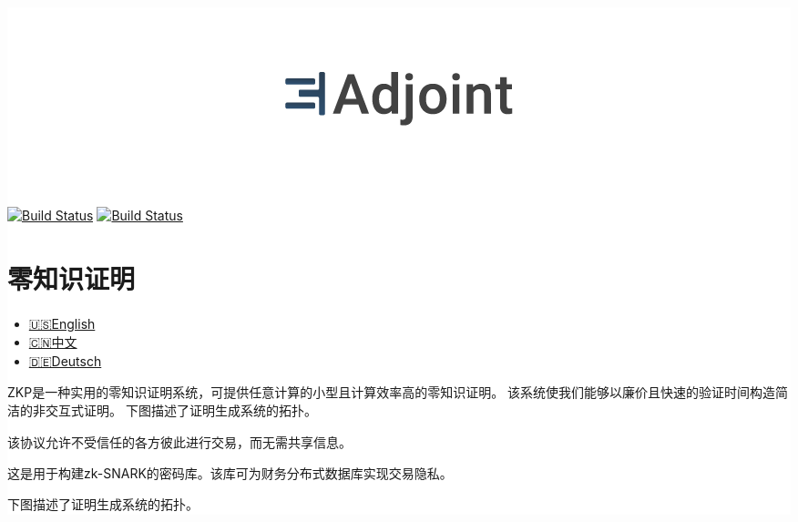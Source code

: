 <p align="center">
<a href="https://www.adjoint.io">
  <img width="250" src="./.assets/adjoint.png" alt="Adjoint Logo" />
</a>
</p>

[![Build Status](https://github.com/adjoint-io/zkp/workflows/Cabal%20CI/badge.svg)](https://github.com/adjoint-io/zkp/actions)
[![Build Status](https://github.com/adjoint-io/zkp/workflows/Stack%20CI/badge.svg)](https://github.com/adjoint-io/zkp/actions)

零知识证明
==========

* [🇺🇸English ](./README.md)
* [🇨🇳中文](./README.zh.md)
* [🇩🇪Deutsch](./README.de.md)

ZKP是一种实用的零知识证明系统，可提供任意计算的小型且计算效率高的零知识证明。
该系统使我们能够以廉价且快速的验证时间构造简洁的非交互式证明。
下图描述了证明生成系统的拓扑。

该协议允许不受信任的各方彼此进行交易，而无需共享信息。

这是用于构建zk-SNARK的密码库。该库可为财务分布式数据库实现交易隐私。

下图描述了证明生成系统的拓扑。

<p align="center">